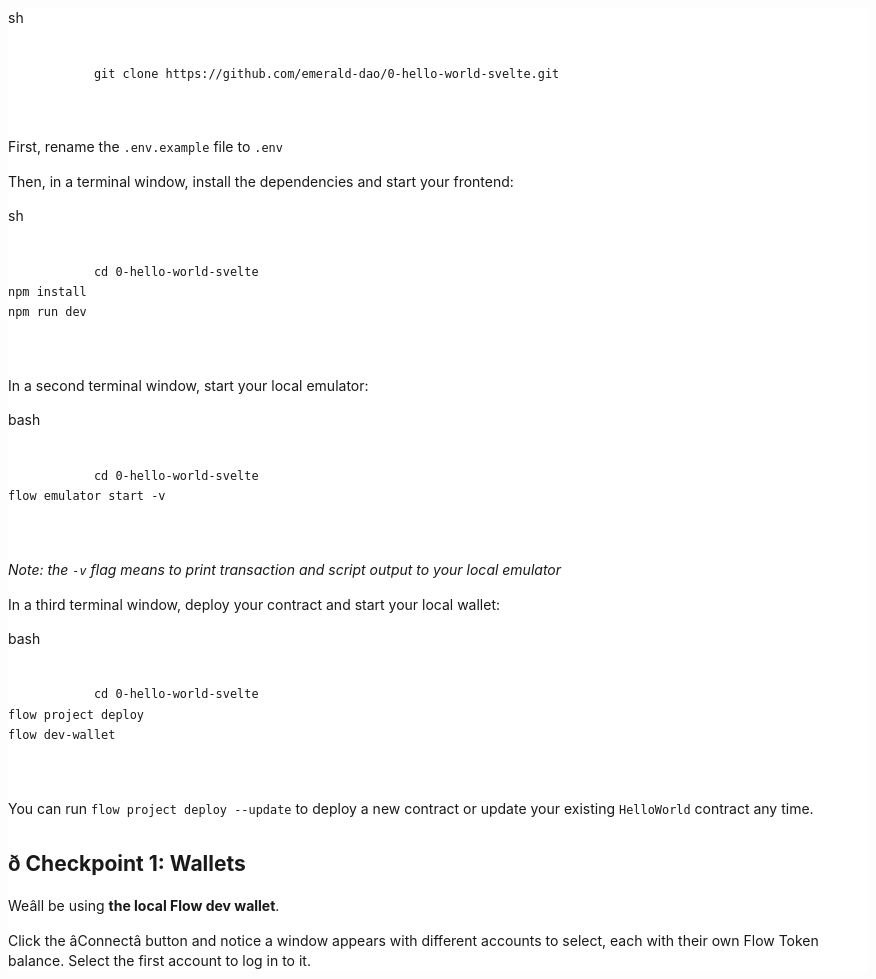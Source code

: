 sh

```
		
			git clone https://github.com/emerald-dao/0-hello-world-svelte.git
		 
	
```

First, rename the `.env.example` file to `.env`

Then, in a terminal window, install the dependencies and start your frontend:

sh

```
		
			cd 0-hello-world-svelte
npm install
npm run dev
		 
	
```

In a second terminal window, start your local emulator:

bash

```
		
			cd 0-hello-world-svelte
flow emulator start -v
		 
	
```

*Note: the `-v` flag means to print transaction and script output to your local emulator*

In a third terminal window, deploy your contract and start your local wallet:

bash

```
		
			cd 0-hello-world-svelte
flow project deploy
flow dev-wallet
		 
	
```

You can run `flow project deploy --update` to deploy a new contract or update your existing `HelloWorld` contract any time.

## ð Checkpoint 1: Wallets

Weâll be using **the local Flow dev wallet**.

Click the âConnectâ button and notice a window appears with different accounts to select, each with their own Flow Token balance. Select the first account to log in to it.
